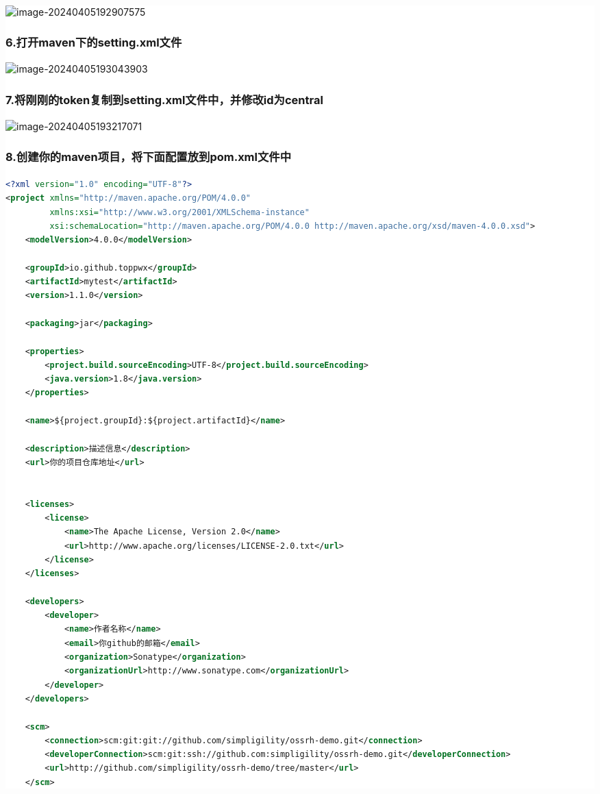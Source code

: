 ![image-20240405192907575](C:\Users\PWX\Desktop\PWX技术学习资料\maven上传到中央仓库\mavn中央仓库上传\img\image-20240405192907575.png)



### 6.打开maven下的setting.xml文件

![image-20240405193043903](C:\Users\PWX\Desktop\PWX技术学习资料\maven上传到中央仓库\mavn中央仓库上传\img\image-20240405193043903.png)

### 7.将刚刚的token复制到setting.xml文件中，并修改id为central

![image-20240405193217071](C:\Users\PWX\Desktop\PWX技术学习资料\maven上传到中央仓库\mavn中央仓库上传\img\image-20240405193217071.png)





### 8.创建你的maven项目，将下面配置放到pom.xml文件中

```xml
<?xml version="1.0" encoding="UTF-8"?>
<project xmlns="http://maven.apache.org/POM/4.0.0"
         xmlns:xsi="http://www.w3.org/2001/XMLSchema-instance"
         xsi:schemaLocation="http://maven.apache.org/POM/4.0.0 http://maven.apache.org/xsd/maven-4.0.0.xsd">
    <modelVersion>4.0.0</modelVersion>
	
    <groupId>io.github.toppwx</groupId>
    <artifactId>mytest</artifactId>
    <version>1.1.0</version>

    <packaging>jar</packaging>

    <properties>
        <project.build.sourceEncoding>UTF-8</project.build.sourceEncoding>
        <java.version>1.8</java.version>
    </properties>

    <name>${project.groupId}:${project.artifactId}</name>

    <description>描述信息</description>
    <url>你的项目仓库地址</url>
    
    
    <licenses>
        <license>
            <name>The Apache License, Version 2.0</name>
            <url>http://www.apache.org/licenses/LICENSE-2.0.txt</url>
        </license>
    </licenses>

    <developers>
        <developer>
            <name>作者名称</name>
            <email>你github的邮箱</email>
            <organization>Sonatype</organization>
            <organizationUrl>http://www.sonatype.com</organizationUrl>
        </developer>
    </developers>

    <scm>
        <connection>scm:git:git://github.com/simpligility/ossrh-demo.git</connection>
        <developerConnection>scm:git:ssh://github.com:simpligility/ossrh-demo.git</developerConnection>
        <url>http://github.com/simpligility/ossrh-demo/tree/master</url>
    </scm>
```